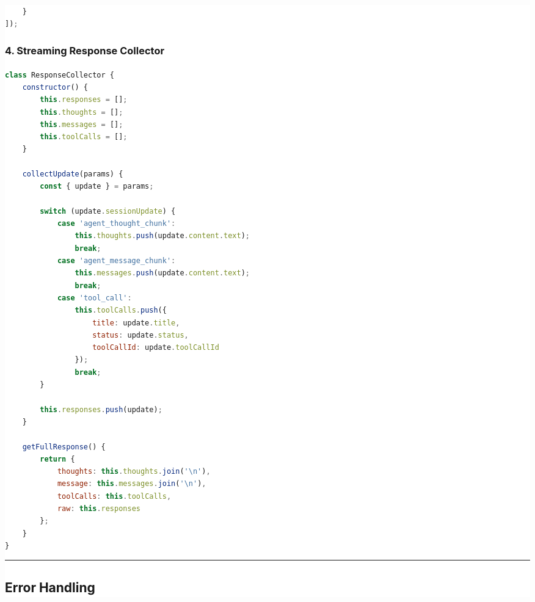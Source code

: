 ```javascript
    }
]);
```

### 4. Streaming Response Collector

```javascript
class ResponseCollector {
    constructor() {
        this.responses = [];
        this.thoughts = [];
        this.messages = [];
        this.toolCalls = [];
    }

    collectUpdate(params) {
        const { update } = params;

        switch (update.sessionUpdate) {
            case 'agent_thought_chunk':
                this.thoughts.push(update.content.text);
                break;
            case 'agent_message_chunk':
                this.messages.push(update.content.text);
                break;
            case 'tool_call':
                this.toolCalls.push({
                    title: update.title,
                    status: update.status,
                    toolCallId: update.toolCallId
                });
                break;
        }

        this.responses.push(update);
    }

    getFullResponse() {
        return {
            thoughts: this.thoughts.join('\n'),
            message: this.messages.join('\n'),
            toolCalls: this.toolCalls,
            raw: this.responses
        };
    }
}
```

---

## Error Handling
